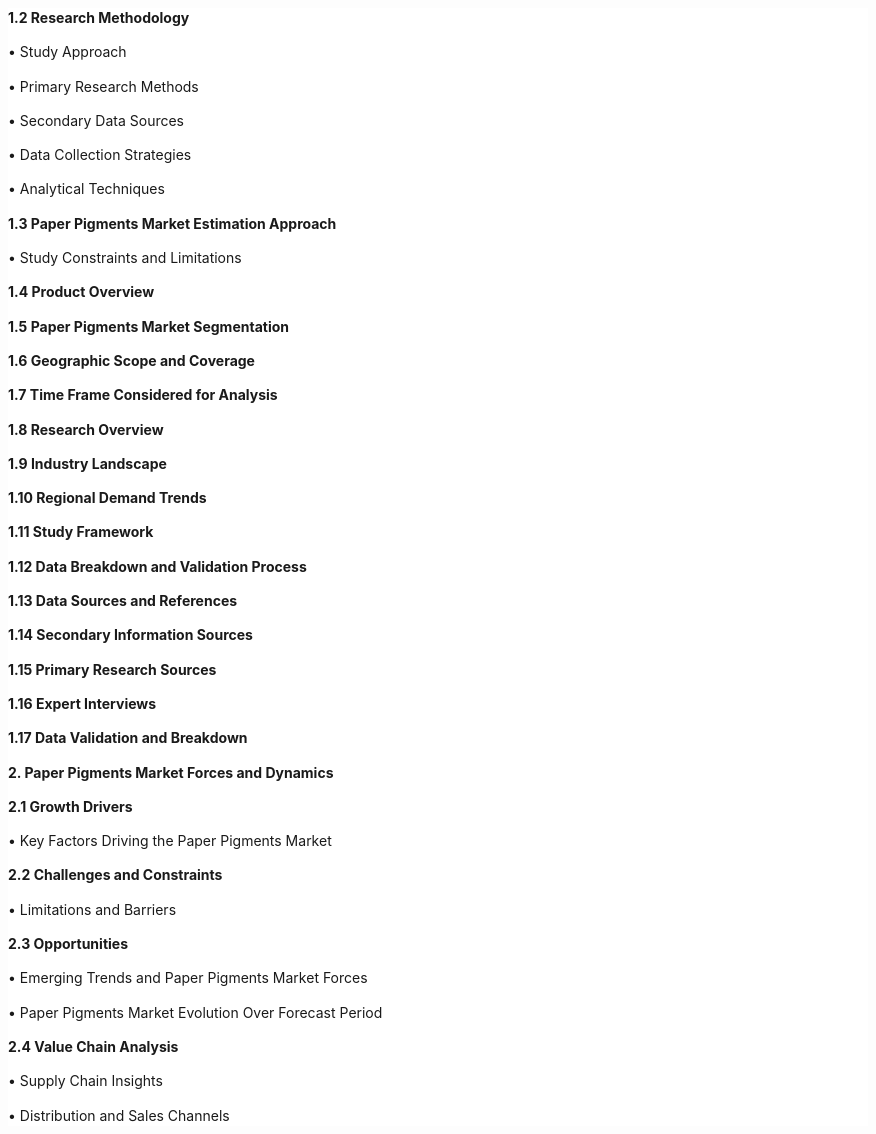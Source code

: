 <strong>1.2 Research Methodology</strong>

• Study Approach

• Primary Research Methods

• Secondary Data Sources

• Data Collection Strategies

• Analytical Techniques

<strong>1.3 Paper Pigments Market Estimation Approach</strong>

• Study Constraints and Limitations

<strong>1.4 Product Overview</strong>

<strong>1.5 Paper Pigments Market Segmentation</strong>

<strong>1.6 Geographic Scope and Coverage</strong>

<strong>1.7 Time Frame Considered for Analysis</strong>

<strong>1.8 Research Overview</strong>

<strong>1.9 Industry Landscape</strong>

<strong>1.10 Regional Demand Trends</strong>

<strong>1.11 Study Framework</strong>

<strong>1.12 Data Breakdown and Validation Process</strong>

<strong>1.13 Data Sources and References</strong>

<strong>1.14 Secondary Information Sources</strong>

<strong>1.15 Primary Research Sources</strong>

<strong>1.16 Expert Interviews</strong>

<strong>1.17 Data Validation and Breakdown</strong>

<strong>2. Paper Pigments Market Forces and Dynamics</strong>

<strong>2.1 Growth Drivers</strong>

• Key Factors Driving the Paper Pigments Market

<strong>2.2 Challenges and Constraints</strong>

• Limitations and Barriers

<strong>2.3 Opportunities</strong>

• Emerging Trends and Paper Pigments Market Forces

• Paper Pigments Market Evolution Over Forecast Period

<strong>2.4 Value Chain Analysis</strong>

• Supply Chain Insights

• Distribution and Sales Channels
